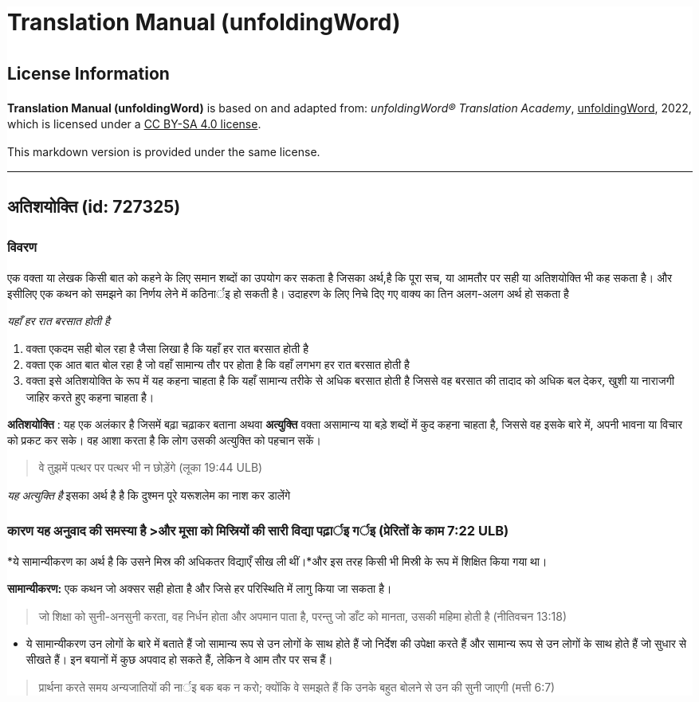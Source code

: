 # Translation Manual (unfoldingWord)

## License Information

**Translation Manual (unfoldingWord)** is based on and adapted from: _unfoldingWord® Translation Academy_, [unfoldingWord](https://unfoldingword.org/utw), 2022, which is licensed under a [CC BY-SA 4.0 license](https://creativecommons.org/licenses/by-sa/4.0/legalcode.en).

This markdown version is provided under the same license.



--------------------------------

## अतिशयोक्ति (id: 727325)

### विवरण

एक वक्ता या लेखक किसी बात को कहने के लिए समान शब्दों का उपयोग कर सकता है जिसका अर्थ,है कि पूरा सच, या आमतौर पर सही या अतिशयोक्ति भी कह सकता है। और इसीलिए एक कथन को समझने का निर्णय लेने में कठिनार्इ हो सकती है। उदाहरण के लिए निचे दिए गए वाक्य का तिन अलग\-अलग अर्थ हो सकता है

*यहाँ हर रात बरसात होती है*

1. वक्ता एकदम सही बोल रहा है जैसा लिखा है कि यहाँ हर रात बरसात होती है
2. वक्ता एक आत बात बोल रहा है जो वहाँ सामान्य तौर पर होता है कि वहाँ लगभग हर रात बरसात होती है
3. वक्ता इसे अतिशयोक्ति के रूप में यह कहना चाहता है कि यहाँ सामान्य तरीके से अधिक बरसात होती है जिससे वह बरसात की तादाद को अधिक बल देकर, खुशी या नाराजगी जाहिर करते हुए कहना चाहता है।

**अतिशयोक्ति** : यह एक अलंकार है जिसमें बढ़ा चढ़ाकर बताना अथवा **अत्युक्ति** वक्ता असामान्य या बड़े शब्दों में कुद कहना चाहता है, जिससे वह इसके बारे में, अपनी भावना या विचार को प्रकट कर सके। वह आशा करता है कि लोग उसकी अत्युक्ति को पहचान सकें।

> वे तुझमें पत्थर पर पत्थर भी न छोड़ेंगे (लूका 19:44 ULB)

*यह अत्युक्ति है* इसका अर्थ है है कि दुश्मन पूरे यरूशलेम का नाश कर डालेंगे

### कारण यह अनुवाद की समस्या है \>और मूसा को मिस्रियों की सारी विद्या पढ़ार्इ गर्इ (प्रेरितों के काम 7:22 ULB)

\*ये सामान्यीकरण का अर्थ है कि उसने मिस्र की अधिकतर विद्याएँ सीख ली थीं।\*और इस तरह किसी भी मिस्री के रूप में शिक्षित किया गया था।

**सामान्यीकरण:** एक कथन जो अक्सर सही होता है और जिसे हर परिस्थिति में लागु किया जा सकता है।

> जो शिक्षा को सुनी\-अनसुनी करता, वह निर्धन होता और अपमान पाता है, परन्तु जो डाँट को मानता, उसकी महिमा होती है (नीतिवचन 13:18\)

* ये सामान्यीकरण उन लोगों के बारे में बताते हैं जो सामान्य रूप से उन लोगों के साथ होते हैं जो निर्देश की उपेक्षा करते हैं और सामान्य रूप से उन लोगों के साथ होते हैं जो सुधार से सीखते हैं। इन बयानों में कुछ अपवाद हो सकते हैं, लेकिन वे आम तौर पर सच हैं।

> प्रार्थना करते समय अन्यजातियों की नार्इ बक बक न करो; क्योंकि वे समझते हैं कि उनके बहुत बोलने से उन की सुनी जाएगी (मत्ती 6:7\)
